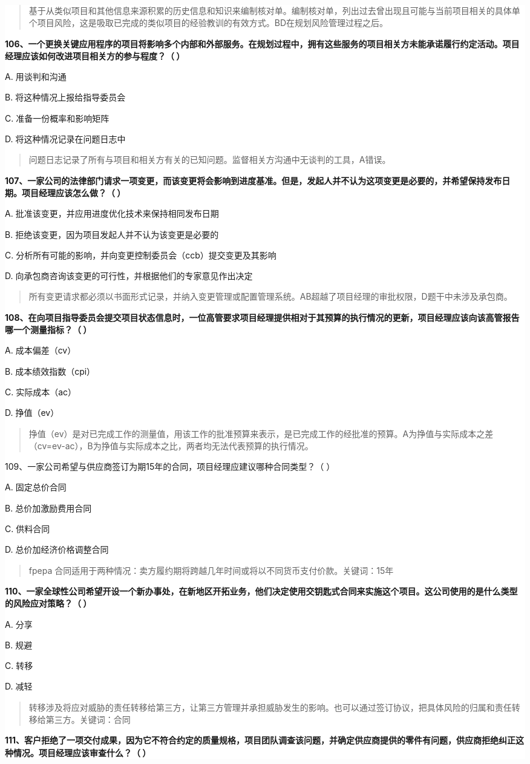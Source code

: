 > 基于从类似项目和其他信息来源积累的历史信息和知识来编制核对单。编制核对单，列出过去曾出现且可能与当前项目相关的具体单个项目风险，这是吸取已完成的类似项目的经验教训的有效方式。BD在规划风险管理过程之后。

**106、一个更换关键应用程序的项目将影响多个内部和外部服务。在规划过程中，拥有这些服务的项目相关方未能承诺履行约定活动。项目经理应该如何改进项目相关方的参与程度？（   ）**

A. 用谈判和沟通

B. 将这种情况上报给指导委员会

C. 准备一份概率和影响矩阵

D. 将这种情况记录在问题日志中

> 问题日志记录了所有与项目和相关方有关的已知问题。监督相关方沟通中无谈判的工具，A错误。

**107、一家公司的法律部门请求一项变更，而该变更将会影响到进度基准。但是，发起人并不认为这项变更是必要的，并希望保持发布日期。项目经理应该怎么做？（   ）**

A. 批准该变更，并应用进度优化技术来保持相同发布日期

B. 拒绝该变更，因为项目发起人并不认为该变更是必要的

C. 分析所有可能的影响，并向变更控制委员会（ccb）提交变更及其影响

D. 向承包商咨询该变更的可行性，并根据他们的专家意见作出决定

> 所有变更请求都必须以书面形式记录，并纳入变更管理或配置管理系统。AB超越了项目经理的审批权限，D题干中未涉及承包商。

**108、在向项目指导委员会提交项目状态信息时，一位高管要求项目经理提供相对于其预算的执行情况的更新，项目经理应该向该高管报告哪一个测量指标？（  ）**

A. 成本偏差（cv）

B. 成本绩效指数（cpi）

C. 实际成本（ac）

D. 挣值（ev）

> 挣值（ev）是对已完成工作的测量值，用该工作的批准预算来表示，是已完成工作的经批准的预算。A为挣值与实际成本之差（cv=ev-ac），B为挣值与实际成本之比，两者均无法代表预算的执行情况。

109、一家公司希望与供应商签订为期15年的合同，项目经理应建议哪种合同类型？（  ）

A. 固定总价合同

B. 总价加激励费用合同

C. 供料合同

D. 总价加经济价格调整合同

> fpepa 合同适用于两种情况：卖方履约期将跨越几年时间或将以不同货币支付价款。关键词：15年

**110、一家全球性公司希望开设一个新办事处，在新地区开拓业务，他们决定使用交钥匙式合同来实施这个项目。这公司使用的是什么类型的风险应对策略？（  ）**

A. 分享

B. 规避

C. 转移

D. 减轻

> 转移涉及将应对威胁的责任转移给第三方，让第三方管理并承担威胁发生的影响。也可以通过签订协议，把具体风险的归属和责任转移给第三方。关键词：合同

**111、客户拒绝了一项交付成果，因为它不符合约定的质量规格，项目团队调查该问题，并确定供应商提供的零件有问题，供应商拒绝纠正这种情况。项目经理应该审查什么？（   ）**
